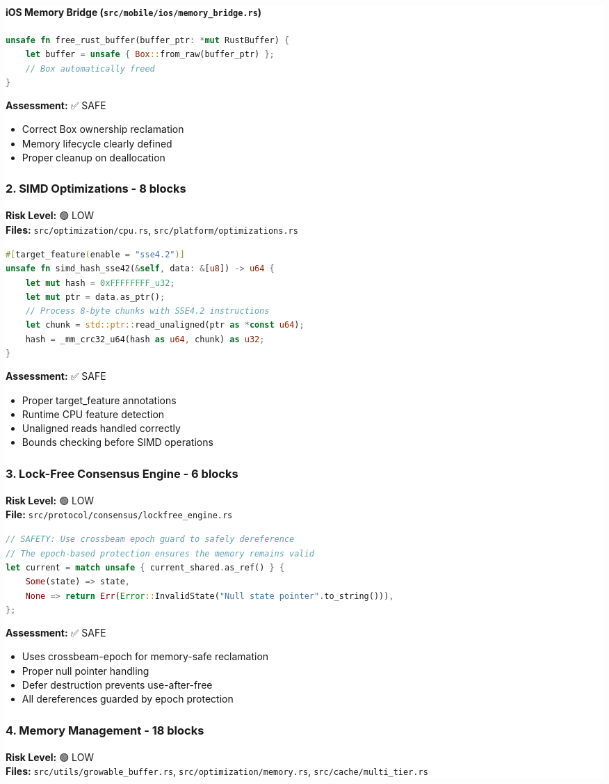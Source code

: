 #### iOS Memory Bridge (`src/mobile/ios/memory_bridge.rs`)
```rust
unsafe fn free_rust_buffer(buffer_ptr: *mut RustBuffer) {
    let buffer = unsafe { Box::from_raw(buffer_ptr) };
    // Box automatically freed
}
```

**Assessment:** ✅ SAFE
- Correct Box ownership reclamation
- Memory lifecycle clearly defined
- Proper cleanup on deallocation

### 2. SIMD Optimizations - 8 blocks
**Risk Level:** 🟢 LOW  
**Files:** `src/optimization/cpu.rs`, `src/platform/optimizations.rs`

```rust
#[target_feature(enable = "sse4.2")]
unsafe fn simd_hash_sse42(&self, data: &[u8]) -> u64 {
    let mut hash = 0xFFFFFFFF_u32;
    let mut ptr = data.as_ptr();
    // Process 8-byte chunks with SSE4.2 instructions
    let chunk = std::ptr::read_unaligned(ptr as *const u64);
    hash = _mm_crc32_u64(hash as u64, chunk) as u32;
}
```

**Assessment:** ✅ SAFE
- Proper target_feature annotations
- Runtime CPU feature detection
- Unaligned reads handled correctly
- Bounds checking before SIMD operations

### 3. Lock-Free Consensus Engine - 6 blocks  
**Risk Level:** 🟢 LOW  
**File:** `src/protocol/consensus/lockfree_engine.rs`

```rust
// SAFETY: Use crossbeam epoch guard to safely dereference
// The epoch-based protection ensures the memory remains valid
let current = match unsafe { current_shared.as_ref() } {
    Some(state) => state,
    None => return Err(Error::InvalidState("Null state pointer".to_string())),
};
```

**Assessment:** ✅ SAFE  
- Uses crossbeam-epoch for memory-safe reclamation
- Proper null pointer handling
- Defer destruction prevents use-after-free
- All dereferences guarded by epoch protection

### 4. Memory Management - 18 blocks
**Risk Level:** 🟢 LOW  
**Files:** `src/utils/growable_buffer.rs`, `src/optimization/memory.rs`, `src/cache/multi_tier.rs`
